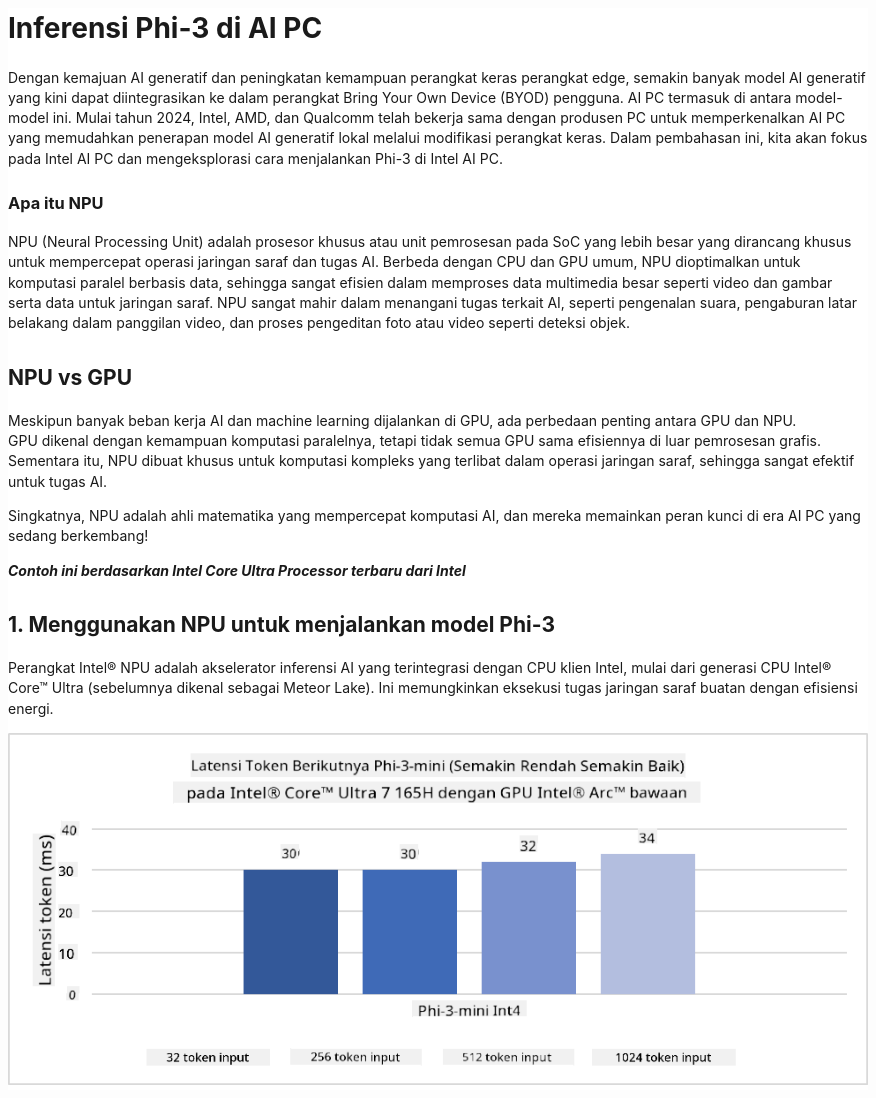 
# **Inferensi Phi-3 di AI PC**

Dengan kemajuan AI generatif dan peningkatan kemampuan perangkat keras perangkat edge, semakin banyak model AI generatif yang kini dapat diintegrasikan ke dalam perangkat Bring Your Own Device (BYOD) pengguna. AI PC termasuk di antara model-model ini. Mulai tahun 2024, Intel, AMD, dan Qualcomm telah bekerja sama dengan produsen PC untuk memperkenalkan AI PC yang memudahkan penerapan model AI generatif lokal melalui modifikasi perangkat keras. Dalam pembahasan ini, kita akan fokus pada Intel AI PC dan mengeksplorasi cara menjalankan Phi-3 di Intel AI PC.

### Apa itu NPU

NPU (Neural Processing Unit) adalah prosesor khusus atau unit pemrosesan pada SoC yang lebih besar yang dirancang khusus untuk mempercepat operasi jaringan saraf dan tugas AI. Berbeda dengan CPU dan GPU umum, NPU dioptimalkan untuk komputasi paralel berbasis data, sehingga sangat efisien dalam memproses data multimedia besar seperti video dan gambar serta data untuk jaringan saraf. NPU sangat mahir dalam menangani tugas terkait AI, seperti pengenalan suara, pengaburan latar belakang dalam panggilan video, dan proses pengeditan foto atau video seperti deteksi objek.

## NPU vs GPU

Meskipun banyak beban kerja AI dan machine learning dijalankan di GPU, ada perbedaan penting antara GPU dan NPU.  
GPU dikenal dengan kemampuan komputasi paralelnya, tetapi tidak semua GPU sama efisiennya di luar pemrosesan grafis. Sementara itu, NPU dibuat khusus untuk komputasi kompleks yang terlibat dalam operasi jaringan saraf, sehingga sangat efektif untuk tugas AI.

Singkatnya, NPU adalah ahli matematika yang mempercepat komputasi AI, dan mereka memainkan peran kunci di era AI PC yang sedang berkembang!

***Contoh ini berdasarkan Intel Core Ultra Processor terbaru dari Intel***

## **1. Menggunakan NPU untuk menjalankan model Phi-3**

Perangkat Intel® NPU adalah akselerator inferensi AI yang terintegrasi dengan CPU klien Intel, mulai dari generasi CPU Intel® Core™ Ultra (sebelumnya dikenal sebagai Meteor Lake). Ini memungkinkan eksekusi tugas jaringan saraf buatan dengan efisiensi energi.

![Latency](../../../../../translated_images/aipcphitokenlatency.2be14f04f30a3bf74c98789557809c9e7f5e3d99ee4d429f79dd54161bb8920b.id.png)
